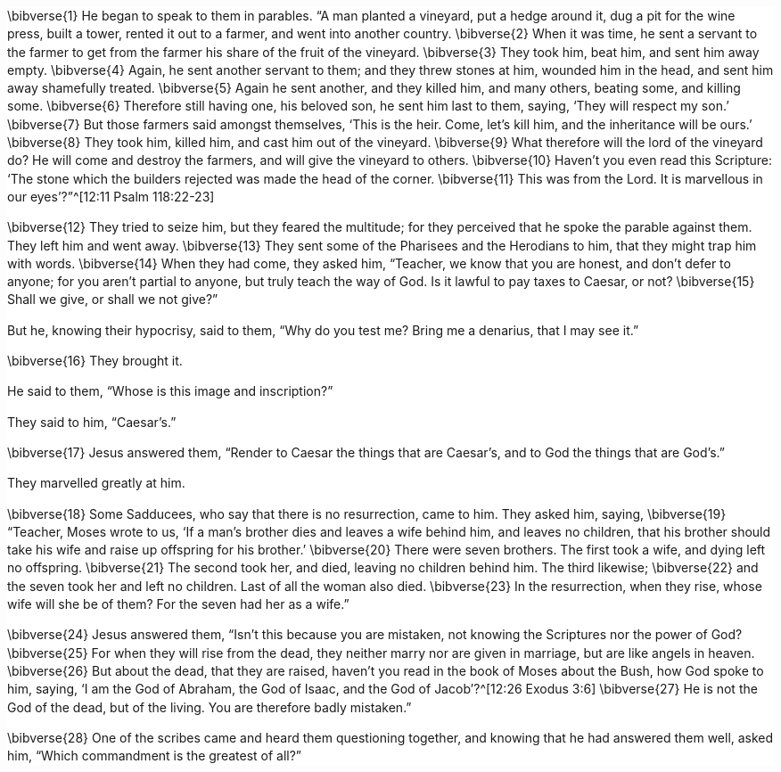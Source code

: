 \bibverse{1} He began to speak to them in parables. “A man planted a vineyard, put a hedge around it, dug a pit for the wine press, built a tower, rented it out to a farmer, and went into another country. \bibverse{2} When it was time, he sent a servant to the farmer to get from the farmer his share of the fruit of the vineyard. \bibverse{3} They took him, beat him, and sent him away empty. \bibverse{4} Again, he sent another servant to them; and they threw stones at him, wounded him in the head, and sent him away shamefully treated. \bibverse{5} Again he sent another, and they killed him, and many others, beating some, and killing some. \bibverse{6} Therefore still having one, his beloved son, he sent him last to them, saying, ‘They will respect my son.’ \bibverse{7} But those farmers said amongst themselves, ‘This is the heir. Come, let’s kill him, and the inheritance will be ours.’ \bibverse{8} They took him, killed him, and cast him out of the vineyard. \bibverse{9} What therefore will the lord of the vineyard do? He will come and destroy the farmers, and will give the vineyard to others. \bibverse{10} Haven’t you even read this Scripture: ‘The stone which the builders rejected was made the head of the corner. \bibverse{11} This was from the Lord. It is marvellous in our eyes’?”^[12:11 Psalm 118:22-23] 



\bibverse{12} They tried to seize him, but they feared the multitude; for they perceived that he spoke the parable against them. They left him and went away. \bibverse{13} They sent some of the Pharisees and the Herodians to him, that they might trap him with words. \bibverse{14} When they had come, they asked him, “Teacher, we know that you are honest, and don’t defer to anyone; for you aren’t partial to anyone, but truly teach the way of God. Is it lawful to pay taxes to Caesar, or not? \bibverse{15} Shall we give, or shall we not give?” 

But he, knowing their hypocrisy, said to them, “Why do you test me? Bring me a denarius, that I may see it.” 

\bibverse{16} They brought it. 

He said to them, “Whose is this image and inscription?” 

They said to him, “Caesar’s.” 

\bibverse{17} Jesus answered them, “Render to Caesar the things that are Caesar’s, and to God the things that are God’s.” 

They marvelled greatly at him. 

\bibverse{18} Some Sadducees, who say that there is no resurrection, came to him. They asked him, saying, \bibverse{19} “Teacher, Moses wrote to us, ‘If a man’s brother dies and leaves a wife behind him, and leaves no children, that his brother should take his wife and raise up offspring for his brother.’ \bibverse{20} There were seven brothers. The first took a wife, and dying left no offspring. \bibverse{21} The second took her, and died, leaving no children behind him. The third likewise; \bibverse{22} and the seven took her and left no children. Last of all the woman also died. \bibverse{23} In the resurrection, when they rise, whose wife will she be of them? For the seven had her as a wife.” 

\bibverse{24} Jesus answered them, “Isn’t this because you are mistaken, not knowing the Scriptures nor the power of God? \bibverse{25} For when they will rise from the dead, they neither marry nor are given in marriage, but are like angels in heaven. \bibverse{26} But about the dead, that they are raised, haven’t you read in the book of Moses about the Bush, how God spoke to him, saying, ‘I am the God of Abraham, the God of Isaac, and the God of Jacob’?^[12:26 Exodus 3:6] \bibverse{27} He is not the God of the dead, but of the living. You are therefore badly mistaken.” 



\bibverse{28} One of the scribes came and heard them questioning together, and knowing that he had answered them well, asked him, “Which commandment is the greatest of all?” 

